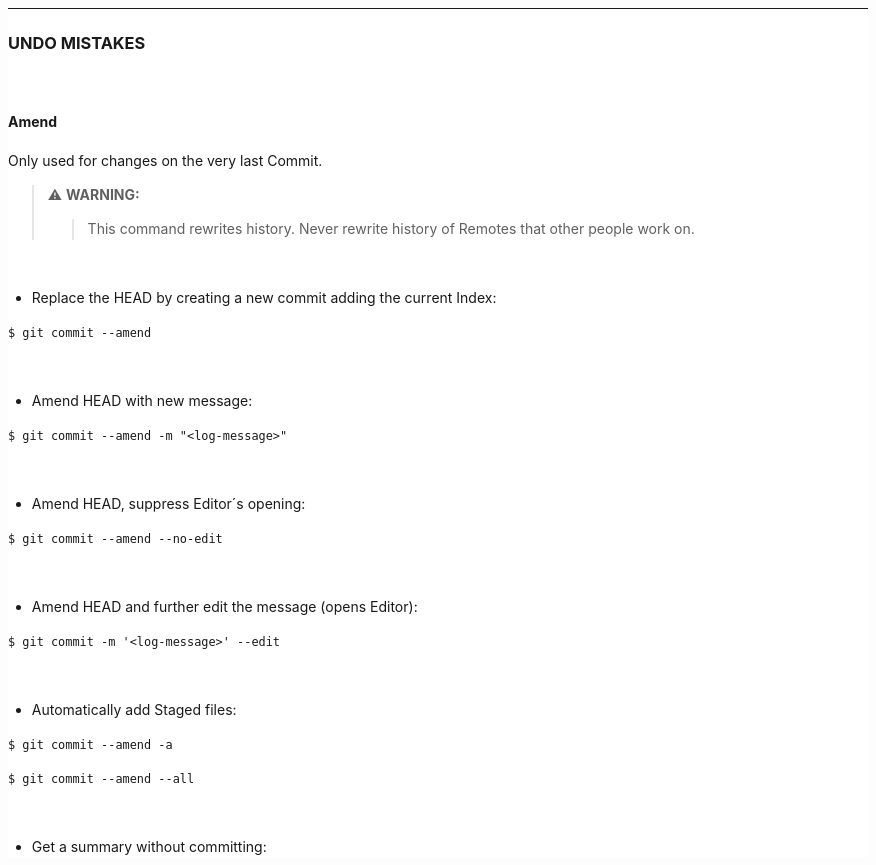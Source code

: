 
------------------------------------

### UNDO MISTAKES
<br/>


#### Amend

Only used for changes on the very last Commit.

> :warning: **WARNING:** 
>> This command rewrites history.
>> Never rewrite history of Remotes that other people work on.
<br/>


- Replace the HEAD by creating a new commit adding the current Index:

```shell
$ git commit --amend
```
<br/>


- Amend HEAD with new message:

```shell
$ git commit --amend -m "<log-message>"
```
<br/>


- Amend HEAD, suppress Editor´s opening:

```shell
$ git commit --amend --no-edit
```
<br/>


- Amend HEAD and further edit the message (opens Editor):

```shell
$ git commit -m '<log-message>' --edit
```
<br/>


- Automatically add Staged files:

```shell
$ git commit --amend -a
```

```shell
$ git commit --amend --all
```
<br/>


- Get a summary without committing:
